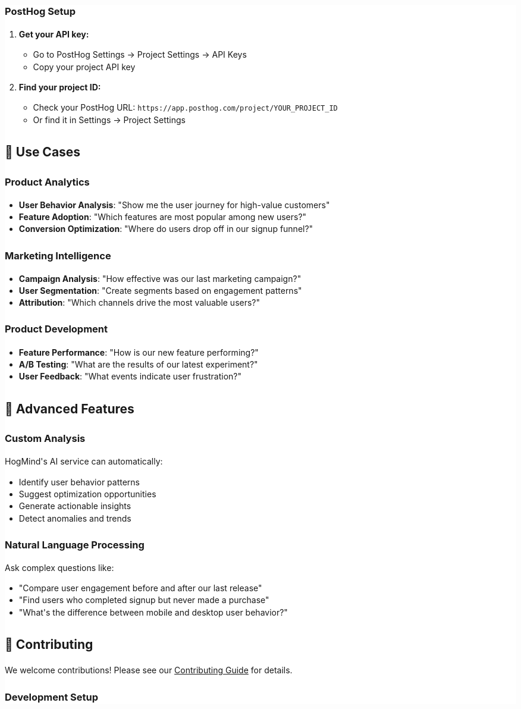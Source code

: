 ### PostHog Setup

1. **Get your API key:**
   - Go to PostHog Settings → Project Settings → API Keys
   - Copy your project API key

2. **Find your project ID:**
   - Check your PostHog URL: `https://app.posthog.com/project/YOUR_PROJECT_ID`
   - Or find it in Settings → Project Settings

## 🎯 Use Cases

### Product Analytics
- **User Behavior Analysis**: "Show me the user journey for high-value customers"
- **Feature Adoption**: "Which features are most popular among new users?"
- **Conversion Optimization**: "Where do users drop off in our signup funnel?"

### Marketing Intelligence
- **Campaign Analysis**: "How effective was our last marketing campaign?"
- **User Segmentation**: "Create segments based on engagement patterns"
- **Attribution**: "Which channels drive the most valuable users?"

### Product Development
- **Feature Performance**: "How is our new feature performing?"
- **A/B Testing**: "What are the results of our latest experiment?"
- **User Feedback**: "What events indicate user frustration?"

## 🚀 Advanced Features

### Custom Analysis

HogMind's AI service can automatically:
- Identify user behavior patterns
- Suggest optimization opportunities
- Generate actionable insights
- Detect anomalies and trends

### Natural Language Processing

Ask complex questions like:
- "Compare user engagement before and after our last release"
- "Find users who completed signup but never made a purchase"
- "What's the difference between mobile and desktop user behavior?"

## 🤝 Contributing

We welcome contributions! Please see our [Contributing Guide](CONTRIBUTING.md) for details.

### Development Setup
